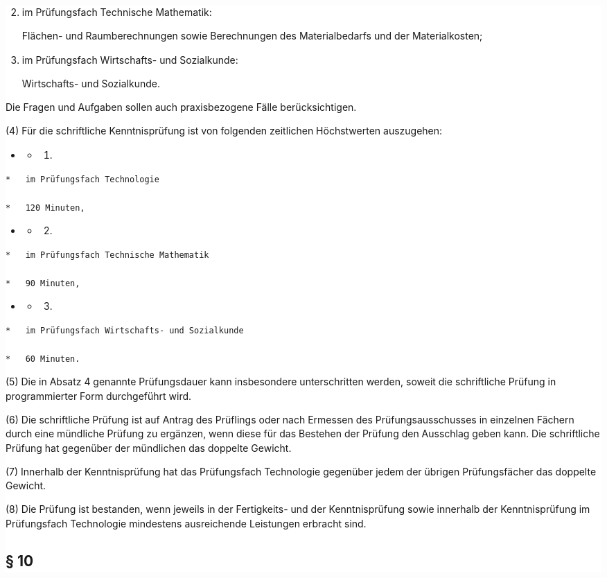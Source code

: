 



2.  im Prüfungsfach Technische Mathematik:

    Flächen- und Raumberechnungen sowie Berechnungen des Materialbedarfs
    und der Materialkosten;


3.  im Prüfungsfach Wirtschafts- und Sozialkunde:

    Wirtschafts- und Sozialkunde.



Die Fragen und Aufgaben sollen auch praxisbezogene Fälle
berücksichtigen.

(4) Für die schriftliche Kenntnisprüfung ist von folgenden zeitlichen
Höchstwerten auszugehen:

*    *   1.

    *   im Prüfungsfach Technologie

    *   120 Minuten,


*    *   2.

    *   im Prüfungsfach Technische Mathematik

    *   90 Minuten,


*    *   3.

    *   im Prüfungsfach Wirtschafts- und Sozialkunde

    *   60 Minuten.




(5) Die in Absatz 4 genannte Prüfungsdauer kann insbesondere
unterschritten werden, soweit die schriftliche Prüfung in
programmierter Form durchgeführt wird.

(6) Die schriftliche Prüfung ist auf Antrag des Prüflings oder nach
Ermessen des Prüfungsausschusses in einzelnen Fächern durch eine
mündliche Prüfung zu ergänzen, wenn diese für das Bestehen der Prüfung
den Ausschlag geben kann. Die schriftliche Prüfung hat gegenüber der
mündlichen das doppelte Gewicht.

(7) Innerhalb der Kenntnisprüfung hat das Prüfungsfach Technologie
gegenüber jedem der übrigen Prüfungsfächer das doppelte Gewicht.

(8) Die Prüfung ist bestanden, wenn jeweils in der Fertigkeits- und
der Kenntnisprüfung sowie innerhalb der Kenntnisprüfung im
Prüfungsfach Technologie mindestens ausreichende Leistungen erbracht
sind.


## § 10

